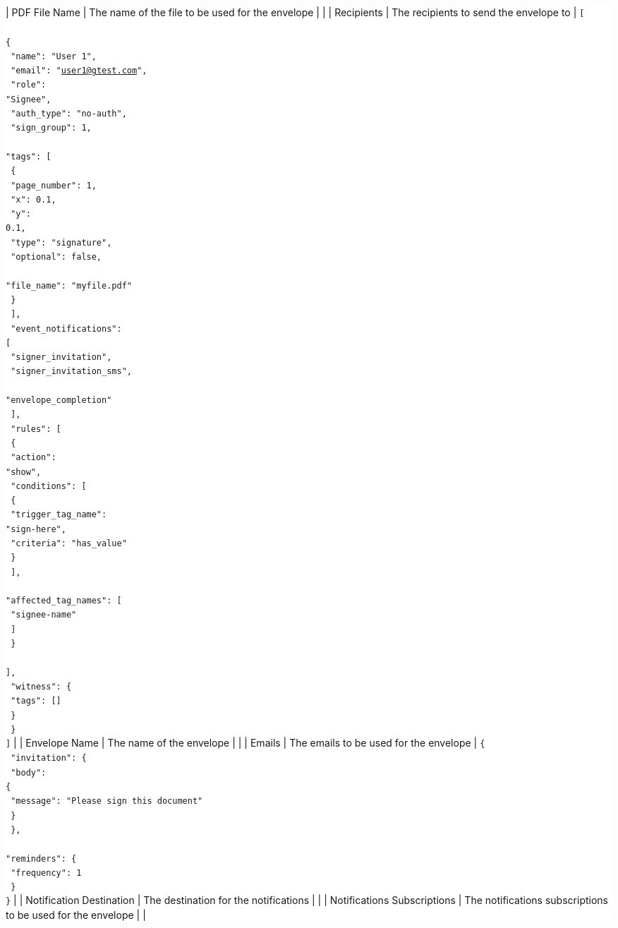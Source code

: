 | PDF File Name               | The name of the file to be used for the envelope                                                                                                                        |                                                                                                                                                                                                                                                                                                                                                                                                                                                                                                                                                                                                                                                                                                                                                                                             |
| Recipients                  | The recipients to send the envelope to                                                                                                                                  | <code>[<br /> {<br /> "name": "User 1",<br /> "email": "user1@gtest.com",<br /> "role": "Signee",<br /> "auth_type": "no-auth",<br /> "sign_group": 1,<br /> "tags": [<br /> {<br /> "page_number": 1,<br /> "x": 0.1,<br /> "y": 0.1,<br /> "type": "signature",<br /> "optional": false,<br /> "file_name": "myfile.pdf"<br /> }<br /> ],<br /> "event_notifications": [<br /> "signer_invitation",<br /> "signer_invitation_sms",<br /> "envelope_completion"<br /> ],<br /> "rules": [<br /> {<br /> "action": "show",<br /> "conditions": [<br /> {<br /> "trigger_tag_name": "sign-here",<br /> "criteria": "has_value"<br /> }<br /> ],<br /> "affected_tag_names": [<br /> "signee-name"<br /> ]<br /> }<br /> ],<br /> "witness": {<br /> "tags": []<br /> }<br /> }<br />]</code> |
| Envelope Name               | The name of the envelope                                                                                                                                                |                                                                                                                                                                                                                                                                                                                                                                                                                                                                                                                                                                                                                                                                                                                                                                                             |
| Emails                      | The emails to be used for the envelope                                                                                                                                  | <code>{<br /> "invitation": {<br /> "body": {<br /> "message": "Please sign this document"<br /> }<br /> },<br /> "reminders": {<br /> "frequency": 1<br /> }<br />}</code>                                                                                                                                                                                                                                                                                                                                                                                                                                                                                                                                                                                                                 |
| Notification Destination    | The destination for the notifications                                                                                                                                   |                                                                                                                                                                                                                                                                                                                                                                                                                                                                                                                                                                                                                                                                                                                                                                                             |
| Notifications Subscriptions | The notifications subscriptions to be used for the envelope                                                                                                             |                                                                                                                                                                                                                                                                                                                                                                                                                                                                                                                                                                                                                                                                                                                                                                                             |